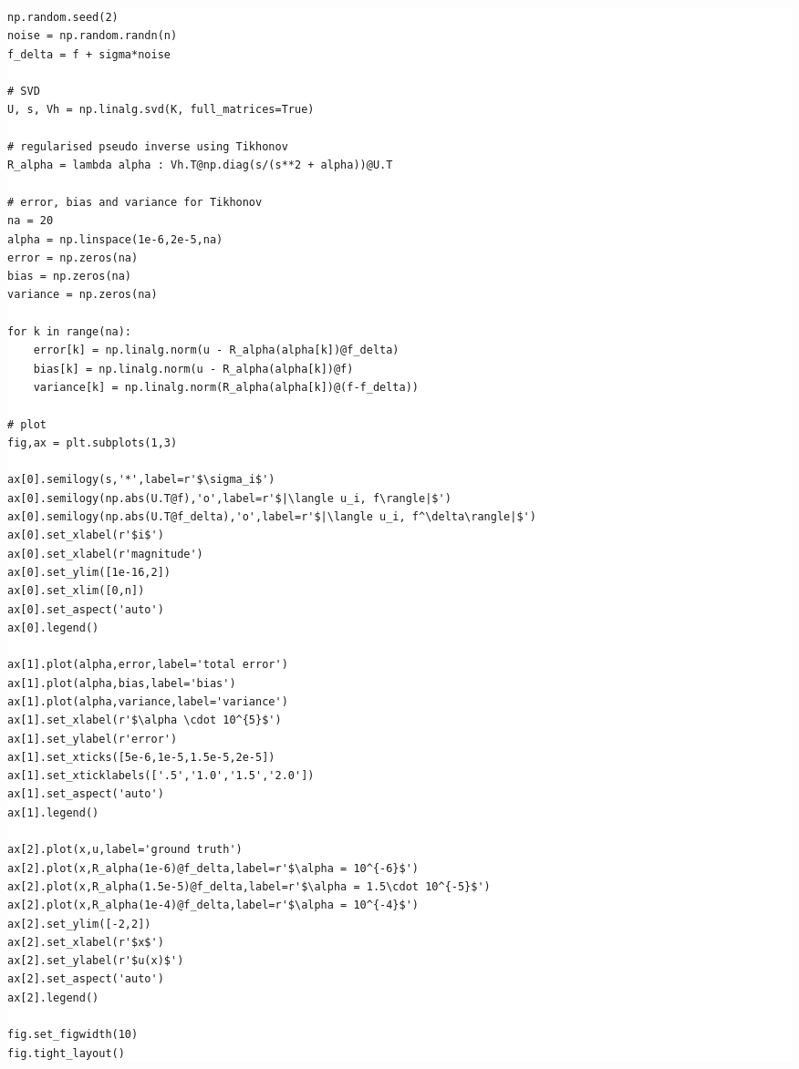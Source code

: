 ```{code-cell}
np.random.seed(2)
noise = np.random.randn(n)
f_delta = f + sigma*noise

# SVD
U, s, Vh = np.linalg.svd(K, full_matrices=True)

# regularised pseudo inverse using Tikhonov
R_alpha = lambda alpha : Vh.T@np.diag(s/(s**2 + alpha))@U.T

# error, bias and variance for Tikhonov
na = 20
alpha = np.linspace(1e-6,2e-5,na)
error = np.zeros(na)
bias = np.zeros(na)
variance = np.zeros(na)

for k in range(na):
    error[k] = np.linalg.norm(u - R_alpha(alpha[k])@f_delta)
    bias[k] = np.linalg.norm(u - R_alpha(alpha[k])@f)
    variance[k] = np.linalg.norm(R_alpha(alpha[k])@(f-f_delta))

# plot
fig,ax = plt.subplots(1,3)

ax[0].semilogy(s,'*',label=r'$\sigma_i$')
ax[0].semilogy(np.abs(U.T@f),'o',label=r'$|\langle u_i, f\rangle|$')
ax[0].semilogy(np.abs(U.T@f_delta),'o',label=r'$|\langle u_i, f^\delta\rangle|$')
ax[0].set_xlabel(r'$i$')
ax[0].set_xlabel(r'magnitude')
ax[0].set_ylim([1e-16,2])
ax[0].set_xlim([0,n])
ax[0].set_aspect('auto')
ax[0].legend()

ax[1].plot(alpha,error,label='total error')
ax[1].plot(alpha,bias,label='bias')
ax[1].plot(alpha,variance,label='variance')
ax[1].set_xlabel(r'$\alpha \cdot 10^{5}$')
ax[1].set_ylabel(r'error')
ax[1].set_xticks([5e-6,1e-5,1.5e-5,2e-5])
ax[1].set_xticklabels(['.5','1.0','1.5','2.0'])
ax[1].set_aspect('auto')
ax[1].legend()

ax[2].plot(x,u,label='ground truth')
ax[2].plot(x,R_alpha(1e-6)@f_delta,label=r'$\alpha = 10^{-6}$')
ax[2].plot(x,R_alpha(1.5e-5)@f_delta,label=r'$\alpha = 1.5\cdot 10^{-5}$')
ax[2].plot(x,R_alpha(1e-4)@f_delta,label=r'$\alpha = 10^{-4}$')
ax[2].set_ylim([-2,2])
ax[2].set_xlabel(r'$x$')
ax[2].set_ylabel(r'$u(x)$')
ax[2].set_aspect('auto')
ax[2].legend()

fig.set_figwidth(10)
fig.tight_layout()
```
